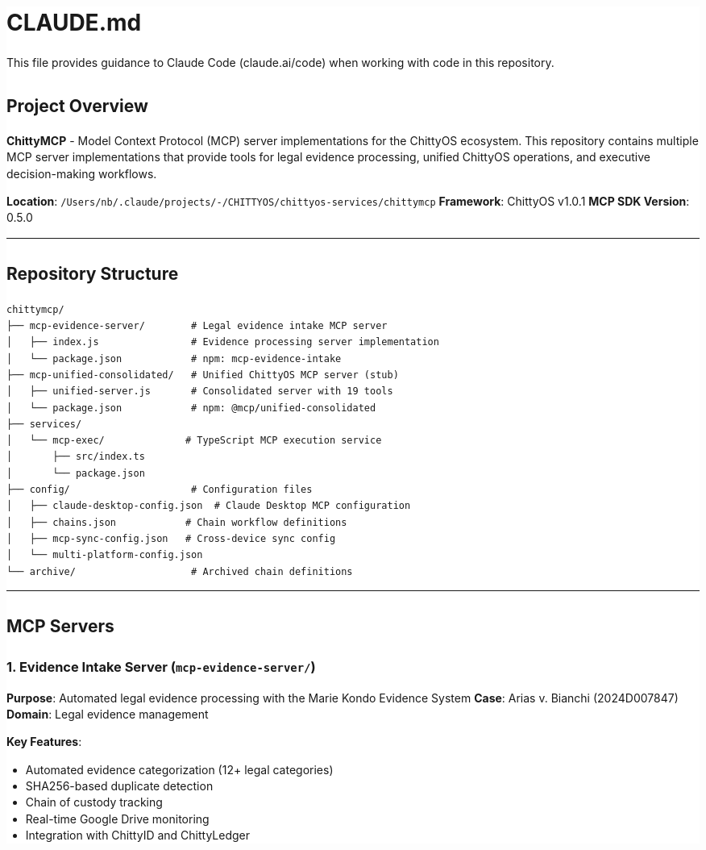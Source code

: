 # CLAUDE.md

This file provides guidance to Claude Code (claude.ai/code) when working with code in this repository.

## Project Overview

**ChittyMCP** - Model Context Protocol (MCP) server implementations for the ChittyOS ecosystem. This repository contains multiple MCP server implementations that provide tools for legal evidence processing, unified ChittyOS operations, and executive decision-making workflows.

**Location**: `/Users/nb/.claude/projects/-/CHITTYOS/chittyos-services/chittymcp`
**Framework**: ChittyOS v1.0.1
**MCP SDK Version**: 0.5.0

---

## Repository Structure

```
chittymcp/
├── mcp-evidence-server/        # Legal evidence intake MCP server
│   ├── index.js                # Evidence processing server implementation
│   └── package.json            # npm: mcp-evidence-intake
├── mcp-unified-consolidated/   # Unified ChittyOS MCP server (stub)
│   ├── unified-server.js       # Consolidated server with 19 tools
│   └── package.json            # npm: @mcp/unified-consolidated
├── services/
│   └── mcp-exec/              # TypeScript MCP execution service
│       ├── src/index.ts
│       └── package.json
├── config/                     # Configuration files
│   ├── claude-desktop-config.json  # Claude Desktop MCP configuration
│   ├── chains.json            # Chain workflow definitions
│   ├── mcp-sync-config.json   # Cross-device sync config
│   └── multi-platform-config.json
└── archive/                    # Archived chain definitions
```

---

## MCP Servers

### 1. Evidence Intake Server (`mcp-evidence-server/`)

**Purpose**: Automated legal evidence processing with the Marie Kondo Evidence System
**Case**: Arias v. Bianchi (2024D007847)
**Domain**: Legal evidence management

**Key Features**:
- Automated evidence categorization (12+ legal categories)
- SHA256-based duplicate detection
- Chain of custody tracking
- Real-time Google Drive monitoring
- Integration with ChittyID and ChittyLedger
